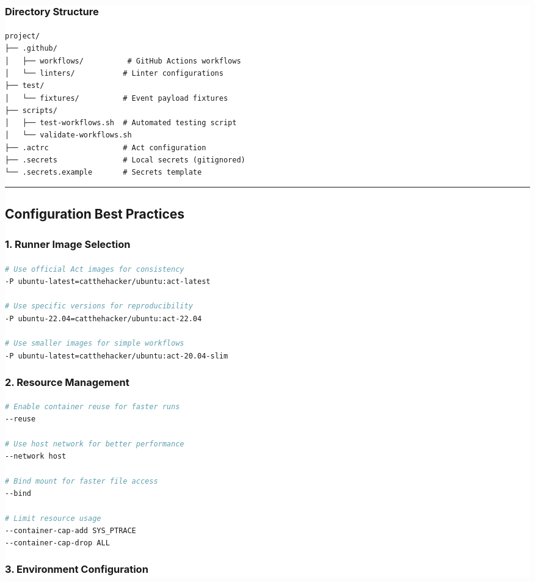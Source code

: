 ### Directory Structure

```
project/
├── .github/
│   ├── workflows/          # GitHub Actions workflows
│   └── linters/           # Linter configurations
├── test/
│   └── fixtures/          # Event payload fixtures
├── scripts/
│   ├── test-workflows.sh  # Automated testing script
│   └── validate-workflows.sh
├── .actrc                 # Act configuration
├── .secrets               # Local secrets (gitignored)
└── .secrets.example       # Secrets template
```

---

## Configuration Best Practices

### 1. Runner Image Selection

```bash
# Use official Act images for consistency
-P ubuntu-latest=catthehacker/ubuntu:act-latest

# Use specific versions for reproducibility
-P ubuntu-22.04=catthehacker/ubuntu:act-22.04

# Use smaller images for simple workflows
-P ubuntu-latest=catthehacker/ubuntu:act-20.04-slim
```

### 2. Resource Management

```bash
# Enable container reuse for faster runs
--reuse

# Use host network for better performance
--network host

# Bind mount for faster file access
--bind

# Limit resource usage
--container-cap-add SYS_PTRACE
--container-cap-drop ALL
```

### 3. Environment Configuration
